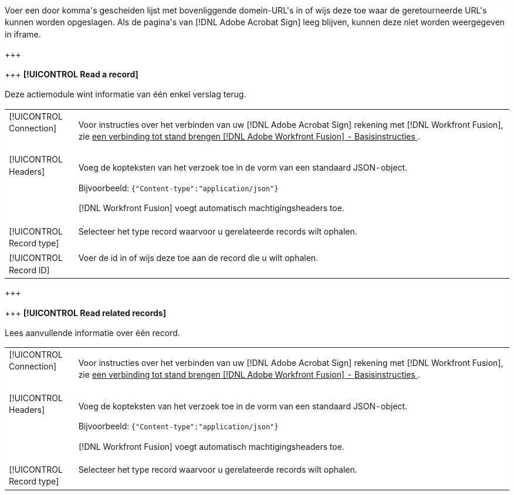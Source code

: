    <td> <p>Voer een door komma's gescheiden lijst met bovenliggende domein-URL's in of wijs deze toe waar de geretourneerde URL's kunnen worden opgeslagen. Als de pagina's van [!DNL Adobe Acrobat Sign] leeg blijven, kunnen deze niet worden weergegeven in iframe.</p> </td> 
  </tr> 
 </tbody> 
</table>

+++

+++ **[!UICONTROL Read a record]**

Deze actiemodule wint informatie van één enkel verslag terug.

<table style="table-layout:auto"> 
 <col> 
 <col> 
 <tbody> 
  <tr> 
   <td role="rowheader">[!UICONTROL Connection]</td> 
   <td> <p>Voor instructies over het verbinden van uw [!DNL Adobe Acrobat Sign] rekening met [!DNL Workfront Fusion], zie <a href="/help/workfront-fusion/create-scenarios/connect-to-apps/connect-to-fusion-general.md" class="MCXref xref"> een verbinding tot stand brengen [!DNL Adobe Workfront Fusion] - Basisinstructies </a>.</p> </td> 
  </tr> 
  <tr> 
   <td role="rowheader">[!UICONTROL Headers]</td> 
   <td> <p>Voeg de kopteksten van het verzoek toe in de vorm van een standaard JSON-object.</p> <p>Bijvoorbeeld: <code>{"Content-type":"application/json"}</code></p> <p>[!DNL Workfront Fusion] voegt automatisch machtigingsheaders toe.</p> </td> 
  </tr> 
  <tr> 
   <td role="rowheader">[!UICONTROL Record type]</td> 
   <td>Selecteer het type record waarvoor u gerelateerde records wilt ophalen.</td> 
  </tr> 
  <tr> 
   <td role="rowheader">[!UICONTROL Record ID]</td> 
   <td>Voer de id in of wijs deze toe aan de record die u wilt ophalen.</td> 
  </tr> 
 </tbody> 
</table>

+++

+++ **[!UICONTROL Read related records]**

Lees aanvullende informatie over één record.

<table style="table-layout:auto"> 
 <col> 
 <col> 
 <tbody> 
  <tr> 
   <td role="rowheader">[!UICONTROL Connection]</td> 
   <td> <p>Voor instructies over het verbinden van uw [!DNL Adobe Acrobat Sign] rekening met [!DNL Workfront Fusion], zie <a href="/help/workfront-fusion/create-scenarios/connect-to-apps/connect-to-fusion-general.md" class="MCXref xref"> een verbinding tot stand brengen [!DNL Adobe Workfront Fusion] - Basisinstructies </a>.</p> </td> 
  </tr> 
  <tr> 
   <td role="rowheader">[!UICONTROL Headers]</td> 
   <td> <p>Voeg de kopteksten van het verzoek toe in de vorm van een standaard JSON-object.</p> <p>Bijvoorbeeld: <code>{"Content-type":"application/json"}</code></p> <p>[!DNL Workfront Fusion] voegt automatisch machtigingsheaders toe.</p> </td> 
  </tr> 
  <tr> 
   <td role="rowheader">[!UICONTROL Record type]</td> 
   <td>Selecteer het type record waarvoor u gerelateerde records wilt ophalen.</td> 